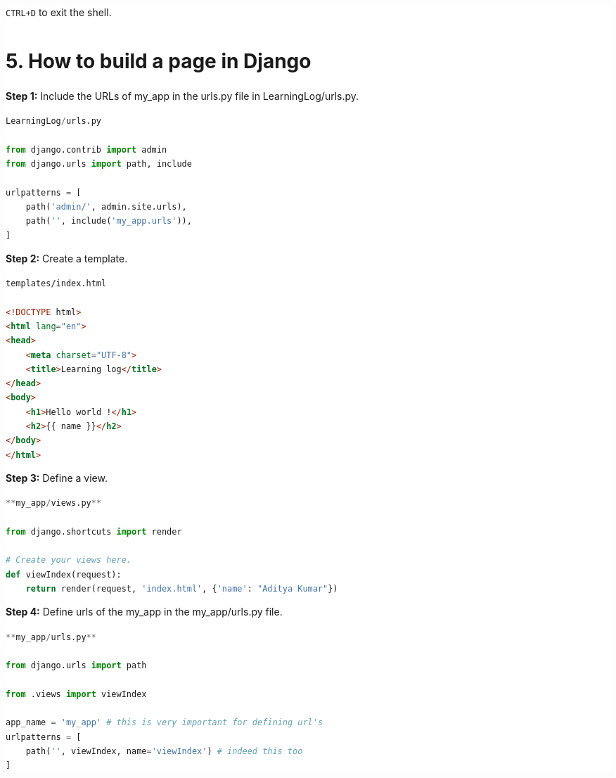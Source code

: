 `CTRL+D` to exit the shell.

# 5. How to build a page in Django

**Step 1:** Include the URLs of my_app in the urls.py file in LearningLog/urls.py.

```python
LearningLog/urls.py

from django.contrib import admin
from django.urls import path, include

urlpatterns = [
    path('admin/', admin.site.urls),
    path('', include('my_app.urls')),
]
```

**Step 2:** Create a template.

```html
templates/index.html

<!DOCTYPE html>
<html lang="en">
<head>
    <meta charset="UTF-8">
    <title>Learning log</title>
</head>
<body>
    <h1>Hello world !</h1>
    <h2>{{ name }}</h2>
</body>
</html>
```

**Step 3:** Define a view.

```python
**my_app/views.py**

from django.shortcuts import render

# Create your views here.
def viewIndex(request):
    return render(request, 'index.html', {'name': "Aditya Kumar"})
```

**Step 4:** Define urls of the my_app in the my_app/urls.py file.

```python
**my_app/urls.py**

from django.urls import path

from .views import viewIndex

app_name = 'my_app' # this is very important for defining url's
urlpatterns = [
    path('', viewIndex, name='viewIndex') # indeed this too
]
```
